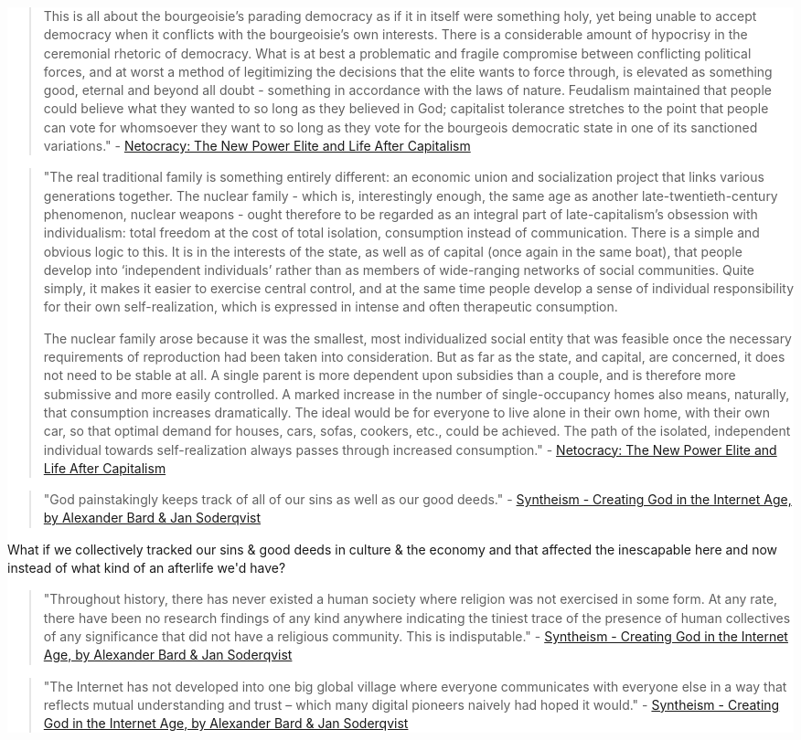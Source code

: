 > This is all about the bourgeoisie’s parading democracy as if it in itself were something holy, yet being unable to accept democracy when it conflicts with the bourgeoisie’s own interests. There is a considerable amount of hypocrisy in the ceremonial rhetoric of democracy. What is at best a problematic and fragile compromise between conflicting political forces, and at worst a method of legitimizing the decisions that the elite wants to force through, is elevated as something good, eternal and beyond all doubt - something in accordance with the laws of nature. Feudalism maintained that people could believe what they wanted to so long as they believed in God; capitalist tolerance stretches to the point that people can vote for whomsoever they want to so long as they vote for the bourgeois democratic state in one of its sanctioned variations." - [Netocracy: The New Power Elite and Life After Capitalism](https://www.goodreads.com/book/show/208996.Netocracy)

> "The real traditional family is something entirely different: an economic union and socialization project that links various generations together. The nuclear family - which is, interestingly enough, the same age as another late-twentieth-century phenomenon, nuclear weapons - ought therefore to be regarded as an integral part of late-capitalism’s obsession with individualism: total freedom at the cost of total isolation, consumption instead of communication. There is a simple and obvious logic to this. It is in the interests of the state, as well as of capital (once again in the same boat), that people develop into ‘independent individuals’ rather than as members of wide-ranging networks of social communities. Quite simply, it makes it easier to exercise central control, and at the same time people develop a sense of individual responsibility for their own self-realization, which is expressed in intense and often therapeutic consumption.
>
> The nuclear family arose because it was the smallest, most individualized social entity that was feasible once the necessary requirements of reproduction had been taken into consideration. But as far as the state, and capital, are concerned, it does not need to be stable at all. A single parent is more dependent upon subsidies than a couple, and is therefore more submissive and more easily controlled. A marked increase in the number of single-occupancy homes also means, naturally, that consumption increases dramatically. The ideal would be for everyone to live alone in their own home, with their own car, so that optimal demand for houses, cars, sofas, cookers, etc., could be achieved. The path of the isolated, independent individual towards self-realization always passes through increased consumption." - [Netocracy: The New Power Elite and Life After Capitalism](https://www.goodreads.com/book/show/208996.Netocracy)







> "God painstakingly keeps track of all of our sins as well as our good deeds." - [Syntheism - Creating God in the Internet Age, by Alexander Bard & Jan Soderqvist](https://www.goodreads.com/book/show/24583533-syntheism---creating-god-in-the-internet-age)

What if we collectively tracked our sins & good deeds in culture & the economy and that affected the inescapable here and now instead of what kind of an afterlife we'd have?

> "Throughout history, there has never existed a human society where religion was not exercised in some form. At any rate, there have been no research findings of any kind anywhere indicating the tiniest trace of the presence of human collectives of any significance that did not have a religious community. This is indisputable." - [Syntheism - Creating God in the Internet Age, by Alexander Bard & Jan Soderqvist](https://www.goodreads.com/book/show/24583533-syntheism---creating-god-in-the-internet-age)

> "The Internet has not developed into one big global village where everyone communicates with everyone else in a way that reflects mutual understanding and trust – which many digital pioneers naively had hoped it would." - [Syntheism - Creating God in the Internet Age, by Alexander Bard & Jan Soderqvist](https://www.goodreads.com/book/show/24583533-syntheism---creating-god-in-the-internet-age)
